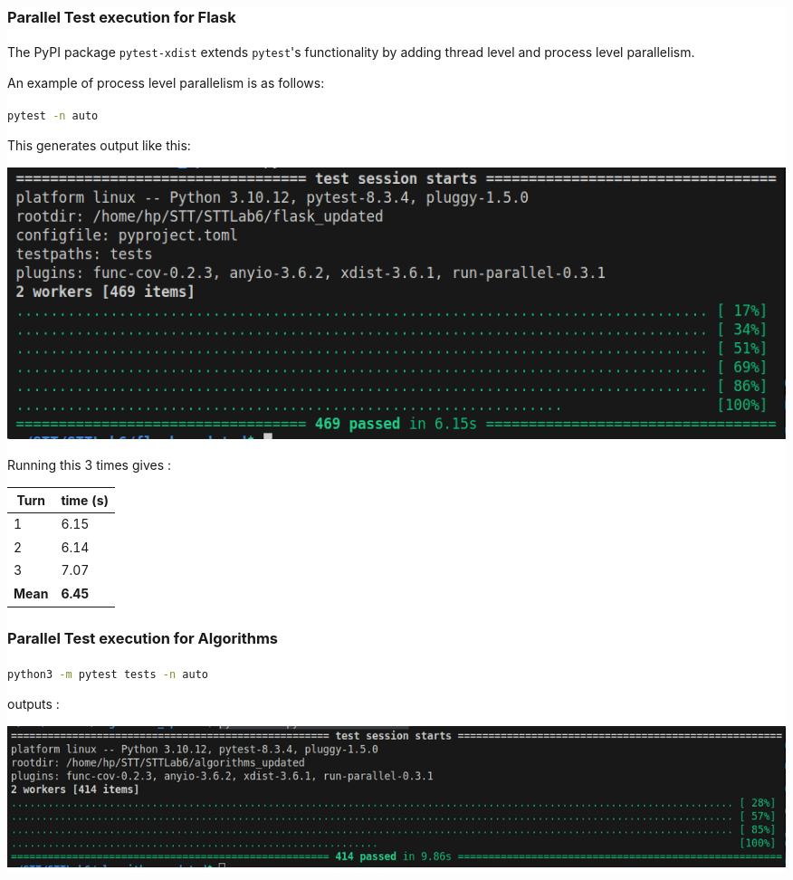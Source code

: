 ### Parallel Test execution for Flask

The PyPI package `pytest-xdist` extends `pytest`'s functionality by adding thread level and process level parallelism.

An example of process level parallelism is as follows:

```sh
pytest -n auto
```

This generates output like this:

![Output](image-5.png)

Running this 3 times gives :

|Turn| time (s)   |
|----|------------|
|1   | 6.15       |
|2   | 6.14       |
|3   | 7.07       |
|**Mean**|**6.45**|

### Parallel Test execution for Algorithms

```sh
python3 -m pytest tests -n auto
```

outputs :

![Output](image-4.png)
